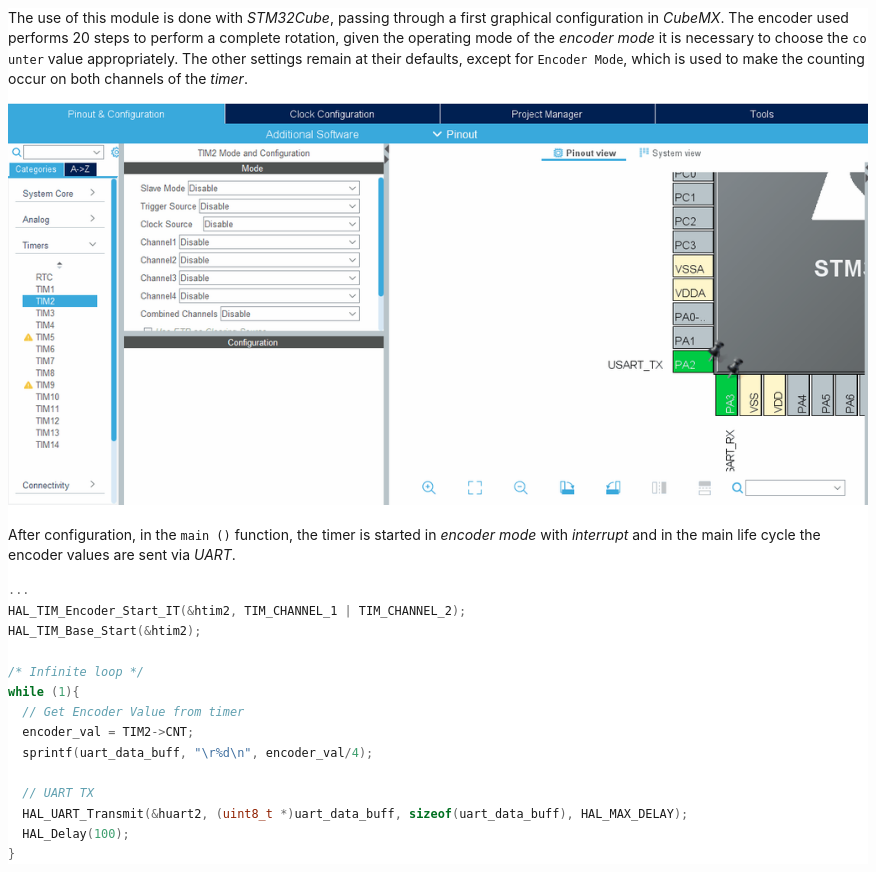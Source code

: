 The use of this module is done with *STM32Cube*, passing through a first graphical configuration in *CubeMX*. The encoder used performs 20 steps to perform a complete rotation, given the operating mode of the *encoder mode* it is necessary to choose the `counter` value appropriately. The other settings remain at their defaults, except for `Encoder Mode`, which is used to make the counting occur on both channels of the *timer*.


<p align="center">
  <img src="img/encoder_mode_MX_config.gif">
</p>

After configuration, in the `main ()` function, the timer is started in *encoder mode* with *interrupt* and in the main life cycle the encoder values are sent via *UART*.

```c
...
HAL_TIM_Encoder_Start_IT(&htim2, TIM_CHANNEL_1 | TIM_CHANNEL_2);
HAL_TIM_Base_Start(&htim2);

/* Infinite loop */
while (1){
  // Get Encoder Value from timer
  encoder_val = TIM2->CNT;
  sprintf(uart_data_buff, "\r%d\n", encoder_val/4);

  // UART TX
  HAL_UART_Transmit(&huart2, (uint8_t *)uart_data_buff, sizeof(uart_data_buff), HAL_MAX_DELAY);
  HAL_Delay(100);
}
```
<p align="center">